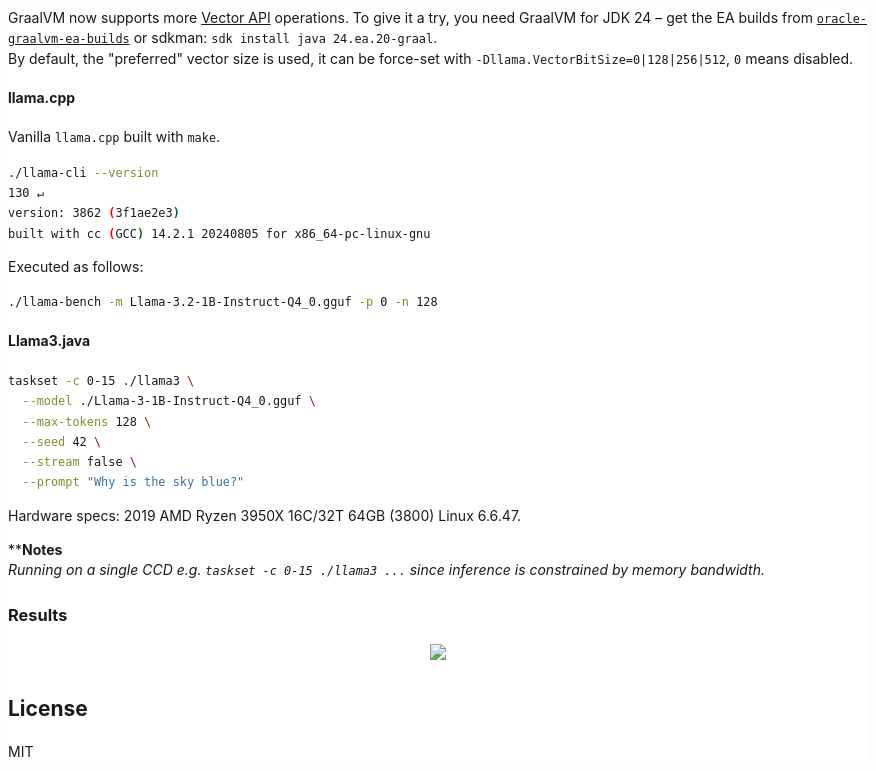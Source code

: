 GraalVM now supports more [Vector API](https://openjdk.org/jeps/469) operations. To give it a try, you need GraalVM for JDK 24 – get the EA builds from [`oracle-graalvm-ea-builds`](https://github.com/graalvm/oracle-graalvm-ea-builds) or sdkman: `sdk install java 24.ea.20-graal`.  
By default, the "preferred" vector size is used, it can be force-set with `-Dllama.VectorBitSize=0|128|256|512`, `0` means disabled.

#### llama.cpp

Vanilla `llama.cpp` built with `make`.
```bash
./llama-cli --version                                                                                                                                                                          130 ↵
version: 3862 (3f1ae2e3)
built with cc (GCC) 14.2.1 20240805 for x86_64-pc-linux-gnu
```

Executed as follows:
```bash
./llama-bench -m Llama-3.2-1B-Instruct-Q4_0.gguf -p 0 -n 128
```

#### Llama3.java

```bash
taskset -c 0-15 ./llama3 \
  --model ./Llama-3-1B-Instruct-Q4_0.gguf \
  --max-tokens 128 \
  --seed 42 \
  --stream false \
  --prompt "Why is the sky blue?"
```

Hardware specs: 2019 AMD Ryzen 3950X 16C/32T 64GB (3800) Linux 6.6.47.

****Notes**  
*Running on a single CCD e.g. `taskset -c 0-15 ./llama3 ...` since inference is constrained by memory bandwidth.* 

### Results
<p align="center">
  <img src="https://github.com/user-attachments/assets/7f36f26a-6a78-46b7-9067-fcbe7717aa44">
</p>

## License

MIT
